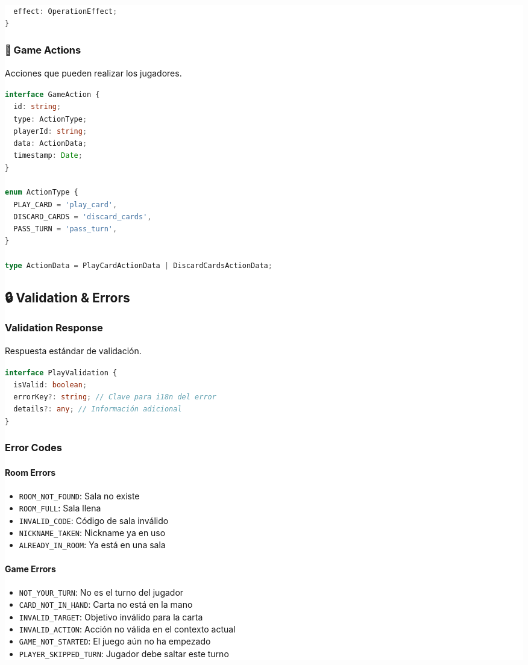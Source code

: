 ```typescript
  effect: OperationEffect;
}
```

### 🎲 Game Actions

Acciones que pueden realizar los jugadores.

```typescript
interface GameAction {
  id: string;
  type: ActionType;
  playerId: string;
  data: ActionData;
  timestamp: Date;
}

enum ActionType {
  PLAY_CARD = 'play_card',
  DISCARD_CARDS = 'discard_cards',
  PASS_TURN = 'pass_turn',
}

type ActionData = PlayCardActionData | DiscardCardsActionData;
```

## 🔒 Validation & Errors

### Validation Response

Respuesta estándar de validación.

```typescript
interface PlayValidation {
  isValid: boolean;
  errorKey?: string; // Clave para i18n del error
  details?: any; // Información adicional
}
```

### Error Codes

#### Room Errors

- `ROOM_NOT_FOUND`: Sala no existe
- `ROOM_FULL`: Sala llena
- `INVALID_CODE`: Código de sala inválido
- `NICKNAME_TAKEN`: Nickname ya en uso
- `ALREADY_IN_ROOM`: Ya está en una sala

#### Game Errors

- `NOT_YOUR_TURN`: No es el turno del jugador
- `CARD_NOT_IN_HAND`: Carta no está en la mano
- `INVALID_TARGET`: Objetivo inválido para la carta
- `INVALID_ACTION`: Acción no válida en el contexto actual
- `GAME_NOT_STARTED`: El juego aún no ha empezado
- `PLAYER_SKIPPED_TURN`: Jugador debe saltar este turno

